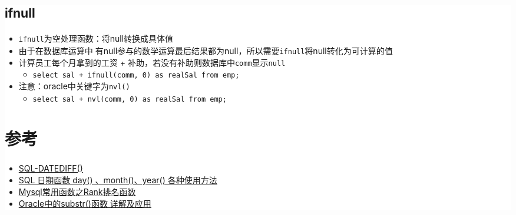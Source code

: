 ## ifnull
* `ifnull`为空处理函数：将null转换成具体值
* 由于在数据库运算中 有null参与的数学运算最后结果都为null，所以需要`ifnull`将null转化为可计算的值
* 计算员工每个月拿到的工资 + 补助，若没有补助则数据库中`comm`显示`null`
  * `select sal + ifnull(comm, 0) as realSal from emp;`
* 注意：oracle中关键字为`nvl()`
  * `select sal + nvl(comm, 0) as realSal from emp;`

# 参考
* [SQL-DATEDIFF()](https://blog.csdn.net/qq_43223477/article/details/118960747)
* [SQL 日期函数 day() 、month()、year() 各种使用方法](https://blog.csdn.net/LQZ8888/article/details/113681410)
* [Mysql常用函数之Rank排名函数](https://blog.csdn.net/weixin_42272869/article/details/116372776)
* [Oracle中的substr()函数 详解及应用](https://www.cnblogs.com/dshore123/p/7805050.html)









